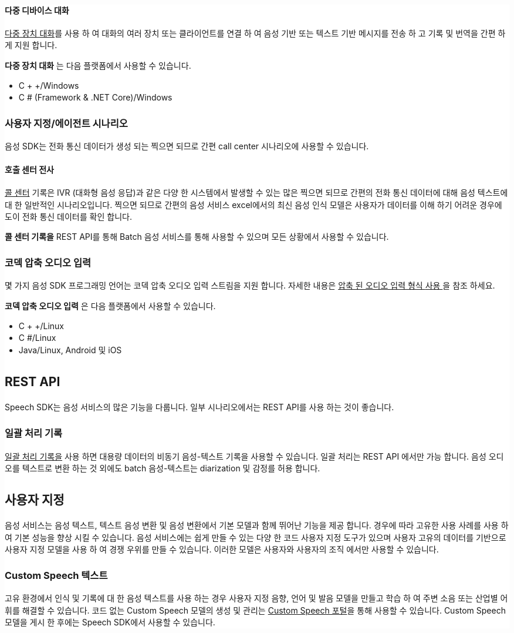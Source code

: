 #### <a name="multi-device-conversation"></a>다중 디바이스 대화

[다중 장치 대화](multi-device-conversation.md)를 사용 하 여 대화의 여러 장치 또는 클라이언트를 연결 하 여 음성 기반 또는 텍스트 기반 메시지를 전송 하 고 기록 및 번역을 간편 하 게 지원 합니다.

**다중 장치 대화** 는 다음 플랫폼에서 사용할 수 있습니다.

  - C + +/Windows
  - C # (Framework & .NET Core)/Windows

### <a name="custom--agent-scenarios"></a>사용자 지정/에이전트 시나리오

음성 SDK는 전화 통신 데이터가 생성 되는 찍으면 되므로 간편 call center 시나리오에 사용할 수 있습니다.

#### <a name="call-center-transcription"></a>호출 센터 전사

[콜 센터](call-center-transcription.md) 기록은 IVR (대화형 음성 응답)과 같은 다양 한 시스템에서 발생할 수 있는 많은 찍으면 되므로 간편의 전화 통신 데이터에 대해 음성 텍스트에 대 한 일반적인 시나리오입니다. 찍으면 되므로 간편의 음성 서비스 excel에서의 최신 음성 인식 모델은 사용자가 데이터를 이해 하기 어려운 경우에도이 전화 통신 데이터를 확인 합니다.

**콜 센터 기록을** REST API를 통해 Batch 음성 서비스를 통해 사용할 수 있으며 모든 상황에서 사용할 수 있습니다.

### <a name="codec-compressed-audio-input"></a>코덱 압축 오디오 입력

몇 가지 음성 SDK 프로그래밍 언어는 코덱 압축 오디오 입력 스트림을 지원 합니다. 자세한 내용은 <a href="https://docs.microsoft.com/azure/cognitive-services/speech-service/how-to-use-codec-compressed-audio-input-streams" target="_blank">압축 된 오디오 입력 형식 <span class="docon docon-navigate-external x-hidden-focus"></span> 사용 </a>을 참조 하세요.

**코덱 압축 오디오 입력** 은 다음 플랫폼에서 사용할 수 있습니다.

  - C + +/Linux
  - C #/Linux
  - Java/Linux, Android 및 iOS

## <a name="rest-api"></a>REST API

Speech SDK는 음성 서비스의 많은 기능을 다룹니다. 일부 시나리오에서는 REST API를 사용 하는 것이 좋습니다.

### <a name="batch-transcription"></a>일괄 처리 기록

[일괄 처리 기록을](batch-transcription.md) 사용 하면 대용량 데이터의 비동기 음성-텍스트 기록을 사용할 수 있습니다. 일괄 처리는 REST API 에서만 가능 합니다. 음성 오디오를 텍스트로 변환 하는 것 외에도 batch 음성-텍스트는 diarization 및 감정를 허용 합니다.

## <a name="customization"></a>사용자 지정

음성 서비스는 음성 텍스트, 텍스트 음성 변환 및 음성 변환에서 기본 모델과 함께 뛰어난 기능을 제공 합니다. 경우에 따라 고유한 사용 사례를 사용 하 여 기본 성능을 향상 시킬 수 있습니다. 음성 서비스에는 쉽게 만들 수 있는 다양 한 코드 사용자 지정 도구가 있으며 사용자 고유의 데이터를 기반으로 사용자 지정 모델을 사용 하 여 경쟁 우위를 만들 수 있습니다. 이러한 모델은 사용자와 사용자의 조직 에서만 사용할 수 있습니다.

### <a name="custom-speech-to-text"></a>Custom Speech 텍스트

고유 환경에서 인식 및 기록에 대 한 음성 텍스트를 사용 하는 경우 사용자 지정 음향, 언어 및 발음 모델을 만들고 학습 하 여 주변 소음 또는 산업별 어휘를 해결할 수 있습니다. 코드 없는 Custom Speech 모델의 생성 및 관리는 [Custom Speech 포털](https://aka.ms/customspeech)을 통해 사용할 수 있습니다. Custom Speech 모델을 게시 한 후에는 Speech SDK에서 사용할 수 있습니다.
